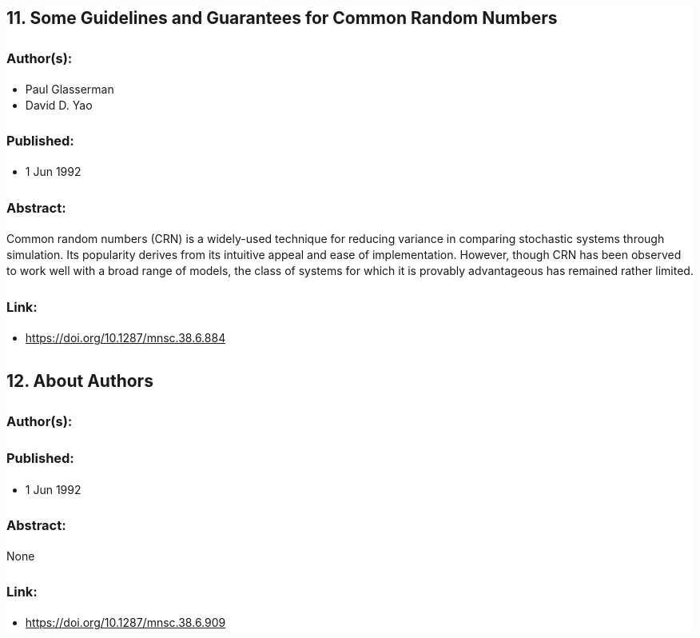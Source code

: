 ## 11. Some Guidelines and Guarantees for Common Random Numbers
### Author(s):
- Paul Glasserman
- David D. Yao
### Published:
- 1 Jun 1992
### Abstract:
Common random numbers (CRN) is a widely-used technique for reducing variance in comparing stochastic systems through simulation. Its popularity derives from its intuitive appeal and ease of implementation. However, though CRN has been observed to work well with a broad range of models, the class of systems for which it is provably advantageous has remained rather limited.
### Link:
- https://doi.org/10.1287/mnsc.38.6.884

## 12. About Authors
### Author(s):
### Published:
- 1 Jun 1992
### Abstract:
None
### Link:
- https://doi.org/10.1287/mnsc.38.6.909

